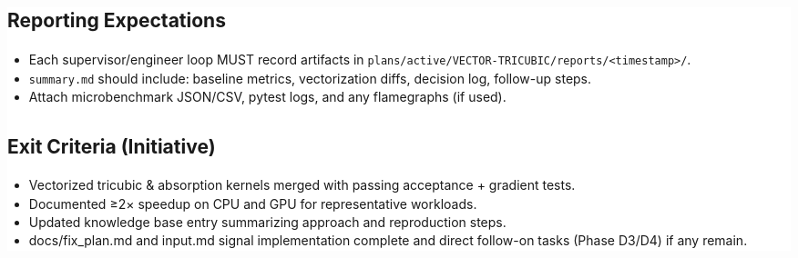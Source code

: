 ## Reporting Expectations
- Each supervisor/engineer loop MUST record artifacts in `plans/active/VECTOR-TRICUBIC/reports/<timestamp>/`.
- `summary.md` should include: baseline metrics, vectorization diffs, decision log, follow-up steps.
- Attach microbenchmark JSON/CSV, pytest logs, and any flamegraphs (if used).

## Exit Criteria (Initiative)
- Vectorized tricubic & absorption kernels merged with passing acceptance + gradient tests.
- Documented ≥2× speedup on CPU and GPU for representative workloads.
- Updated knowledge base entry summarizing approach and reproduction steps.
- docs/fix_plan.md and input.md signal implementation complete and direct follow-on tasks (Phase D3/D4) if any remain.

